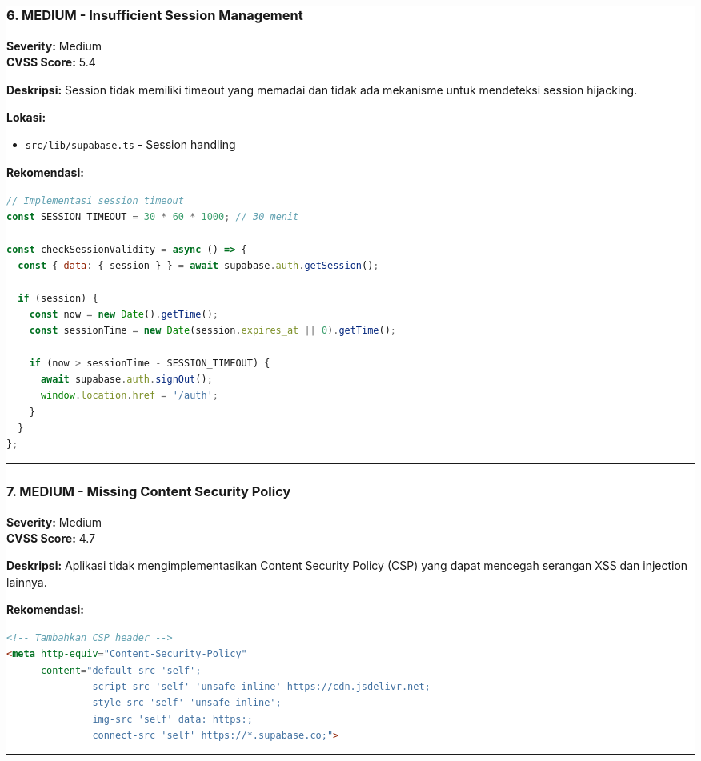
### 6. MEDIUM - Insufficient Session Management

**Severity:** Medium  
**CVSS Score:** 5.4  

**Deskripsi:**
Session tidak memiliki timeout yang memadai dan tidak ada mekanisme untuk mendeteksi session hijacking.

**Lokasi:**
- `src/lib/supabase.ts` - Session handling

**Rekomendasi:**
```javascript
// Implementasi session timeout
const SESSION_TIMEOUT = 30 * 60 * 1000; // 30 menit

const checkSessionValidity = async () => {
  const { data: { session } } = await supabase.auth.getSession();
  
  if (session) {
    const now = new Date().getTime();
    const sessionTime = new Date(session.expires_at || 0).getTime();
    
    if (now > sessionTime - SESSION_TIMEOUT) {
      await supabase.auth.signOut();
      window.location.href = '/auth';
    }
  }
};
```

---

### 7. MEDIUM - Missing Content Security Policy

**Severity:** Medium  
**CVSS Score:** 4.7  

**Deskripsi:**
Aplikasi tidak mengimplementasikan Content Security Policy (CSP) yang dapat mencegah serangan XSS dan injection lainnya.

**Rekomendasi:**
```html
<!-- Tambahkan CSP header -->
<meta http-equiv="Content-Security-Policy" 
      content="default-src 'self'; 
               script-src 'self' 'unsafe-inline' https://cdn.jsdelivr.net; 
               style-src 'self' 'unsafe-inline'; 
               img-src 'self' data: https:; 
               connect-src 'self' https://*.supabase.co;">
```

---